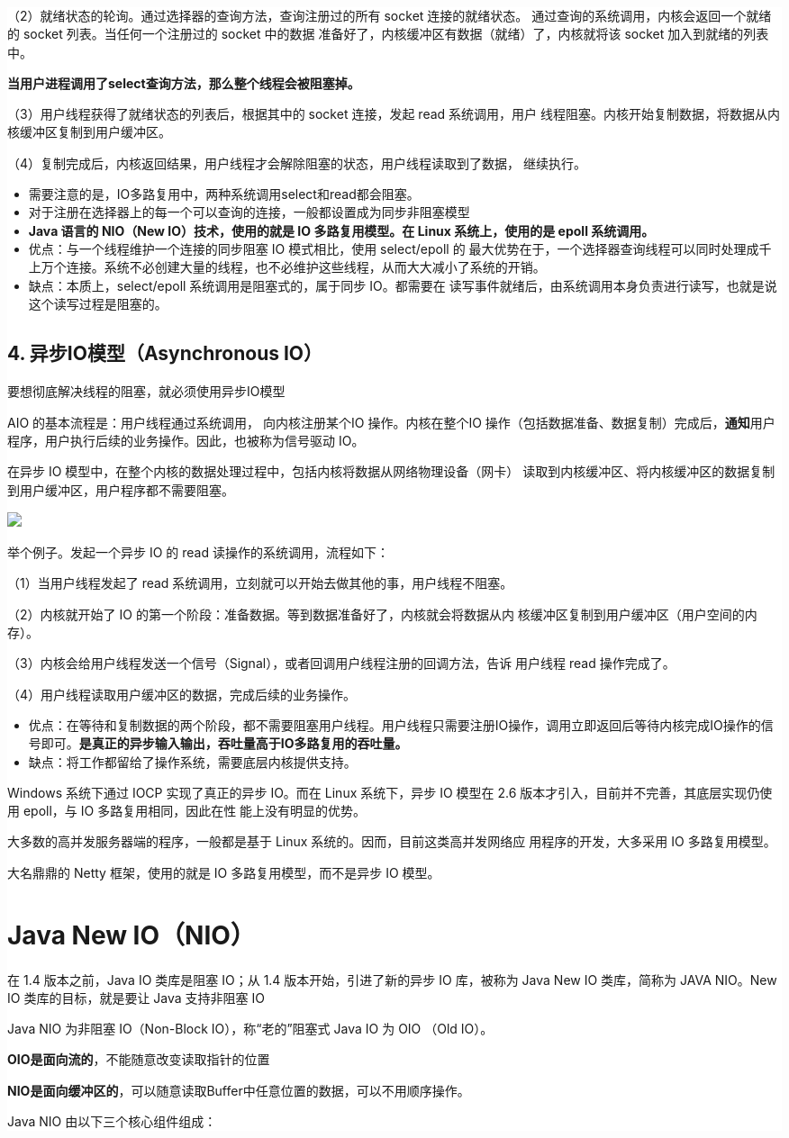 （2）就绪状态的轮询。通过选择器的查询方法，查询注册过的所有 socket 连接的就绪状态。 通过查询的系统调用，内核会返回一个就绪的 socket 列表。当任何一个注册过的 socket 中的数据 准备好了，内核缓冲区有数据（就绪）了，内核就将该 socket 加入到就绪的列表中。

**当用户进程调用了select查询方法，那么整个线程会被阻塞掉。**

（3）用户线程获得了就绪状态的列表后，根据其中的 socket 连接，发起 read 系统调用，用户 线程阻塞。内核开始复制数据，将数据从内核缓冲区复制到用户缓冲区。

（4）复制完成后，内核返回结果，用户线程才会解除阻塞的状态，用户线程读取到了数据， 继续执行。

- 需要注意的是，IO多路复用中，两种系统调用select和read都会阻塞。
- 对于注册在选择器上的每一个可以查询的连接，一般都设置成为同步非阻塞模型
- **Java 语言的 NIO（New IO）技术，使用的就是 IO 多路复用模型。在 Linux 系统上，使用的是 epoll 系统调用。**
- 优点：与一个线程维护一个连接的同步阻塞 IO 模式相比，使用 select/epoll 的 最大优势在于，一个选择器查询线程可以同时处理成千上万个连接。系统不必创建大量的线程，也不必维护这些线程，从而大大减小了系统的开销。
- 缺点：本质上，select/epoll 系统调用是阻塞式的，属于同步 IO。都需要在 读写事件就绪后，由系统调用本身负责进行读写，也就是说这个读写过程是阻塞的。

## 4. 异步IO模型（Asynchronous IO）

要想彻底解决线程的阻塞，就必须使用异步IO模型

AIO 的基本流程是：用户线程通过系统调用， 向内核注册某个IO 操作。内核在整个IO 操作（包括数据准备、数据复制）完成后，**通知**用户程序，用户执行后续的业务操作。因此，也被称为信号驱动 IO。

在异步 IO 模型中，在整个内核的数据处理过程中，包括内核将数据从网络物理设备（网卡） 读取到内核缓冲区、将内核缓冲区的数据复制到用户缓冲区，用户程序都不需要阻塞。

![](https://raw.githubusercontent.com/hattori7243/img/master/20210616160503.png)

举个例子。发起一个异步 IO 的 read 读操作的系统调用，流程如下：

（1）当用户线程发起了 read 系统调用，立刻就可以开始去做其他的事，用户线程不阻塞。

（2）内核就开始了 IO 的第一个阶段：准备数据。等到数据准备好了，内核就会将数据从内 核缓冲区复制到用户缓冲区（用户空间的内存）。

（3）内核会给用户线程发送一个信号（Signal），或者回调用户线程注册的回调方法，告诉 用户线程 read 操作完成了。

（4）用户线程读取用户缓冲区的数据，完成后续的业务操作。

- 优点：在等待和复制数据的两个阶段，都不需要阻塞用户线程。用户线程只需要注册IO操作，调用立即返回后等待内核完成IO操作的信号即可。**是真正的异步输入输出，吞吐量高于IO多路复用的吞吐量。**
- 缺点：将工作都留给了操作系统，需要底层内核提供支持。

Windows 系统下通过 IOCP 实现了真正的异步 IO。而在 Linux 系统下，异步 IO 模型在 2.6 版本才引入，目前并不完善，其底层实现仍使用 epoll，与 IO 多路复用相同，因此在性 能上没有明显的优势。

大多数的高并发服务器端的程序，一般都是基于 Linux 系统的。因而，目前这类高并发网络应 用程序的开发，大多采用 IO 多路复用模型。

大名鼎鼎的 Netty 框架，使用的就是 IO 多路复用模型，而不是异步 IO 模型。

# Java New IO（NIO）

在 1.4 版本之前，Java IO 类库是阻塞 IO；从 1.4 版本开始，引进了新的异步 IO 库，被称为 Java New IO 类库，简称为 JAVA NIO。New IO 类库的目标，就是要让 Java 支持非阻塞 IO

Java NIO 为非阻塞 IO（Non-Block IO），称“老的”阻塞式 Java IO 为 OIO （Old IO）。

**OIO是面向流的**，不能随意改变读取指针的位置

**NIO是面向缓冲区的**，可以随意读取Buffer中任意位置的数据，可以不用顺序操作。

Java NIO 由以下三个核心组件组成：
